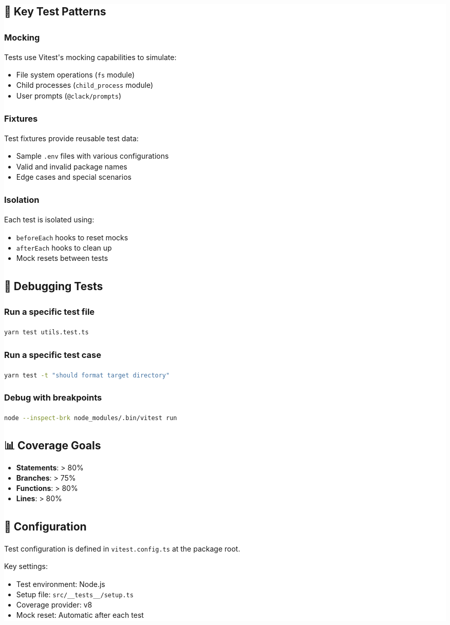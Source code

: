 ## 🎯 Key Test Patterns

### Mocking
Tests use Vitest's mocking capabilities to simulate:
- File system operations (`fs` module)
- Child processes (`child_process` module)
- User prompts (`@clack/prompts`)

### Fixtures
Test fixtures provide reusable test data:
- Sample `.env` files with various configurations
- Valid and invalid package names
- Edge cases and special scenarios

### Isolation
Each test is isolated using:
- `beforeEach` hooks to reset mocks
- `afterEach` hooks to clean up
- Mock resets between tests

## 🐛 Debugging Tests

### Run a specific test file
```bash
yarn test utils.test.ts
```

### Run a specific test case
```bash
yarn test -t "should format target directory"
```

### Debug with breakpoints
```bash
node --inspect-brk node_modules/.bin/vitest run
```

## 📊 Coverage Goals

- **Statements**: > 80%
- **Branches**: > 75%
- **Functions**: > 80%
- **Lines**: > 80%

## 🔧 Configuration

Test configuration is defined in `vitest.config.ts` at the package root.

Key settings:
- Test environment: Node.js
- Setup file: `src/__tests__/setup.ts`
- Coverage provider: v8
- Mock reset: Automatic after each test
